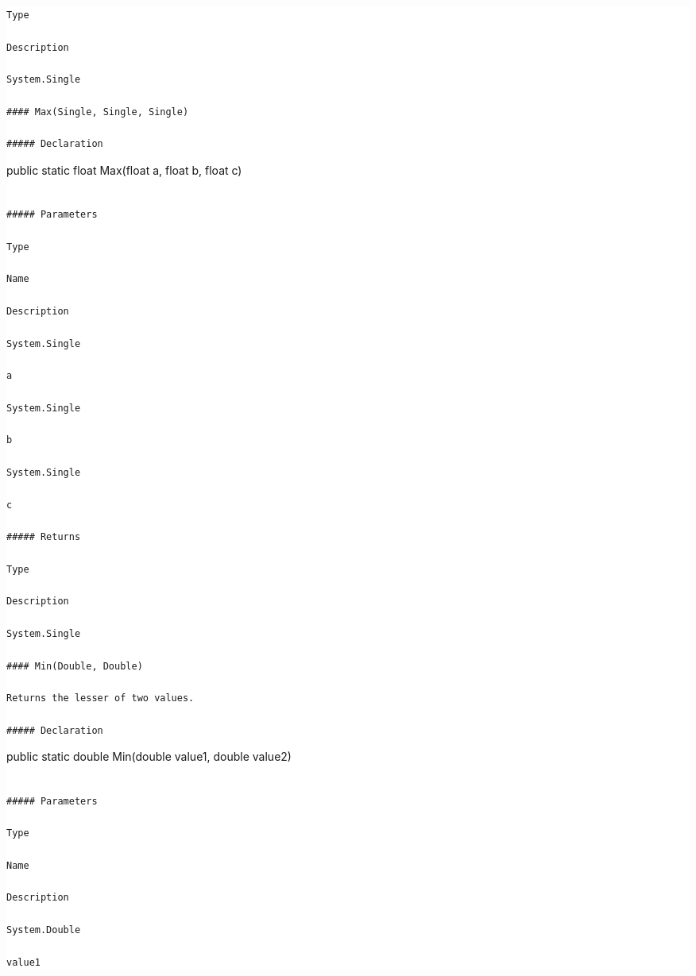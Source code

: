 ```
Type

Description

System.Single

#### Max(Single, Single, Single)

##### Declaration

```
public static float Max(float a, float b, float c)
```

##### Parameters

Type

Name

Description

System.Single

a

System.Single

b

System.Single

c

##### Returns

Type

Description

System.Single

#### Min(Double, Double)

Returns the lesser of two values.

##### Declaration

```
public static double Min(double value1, double value2)
```

##### Parameters

Type

Name

Description

System.Double

value1

```